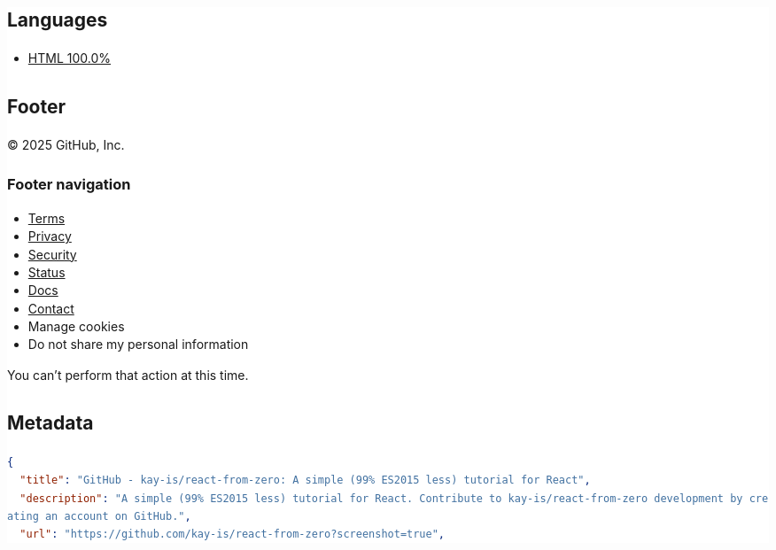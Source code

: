 Languages
---------

*   [HTML 100.0%](https://github.com/kay-is/react-from-zero/search?l=html)

Footer
------

[](https://github.com/ "GitHub")© 2025 GitHub, Inc.

### Footer navigation

*   [Terms](https://docs.github.com/site-policy/github-terms/github-terms-of-service)
*   [Privacy](https://docs.github.com/site-policy/privacy-policies/github-privacy-statement)
*   [Security](https://github.com/security)
*   [Status](https://www.githubstatus.com/)
*   [Docs](https://docs.github.com/)
*   [Contact](https://support.github.com/?tags=dotcom-footer)
*   Manage cookies
*   Do not share my personal information

You can’t perform that action at this time.

## Metadata

```json
{
  "title": "GitHub - kay-is/react-from-zero: A simple (99% ES2015 less) tutorial for React",
  "description": "A simple (99% ES2015 less) tutorial for React. Contribute to kay-is/react-from-zero development by creating an account on GitHub.",
  "url": "https://github.com/kay-is/react-from-zero?screenshot=true",
```